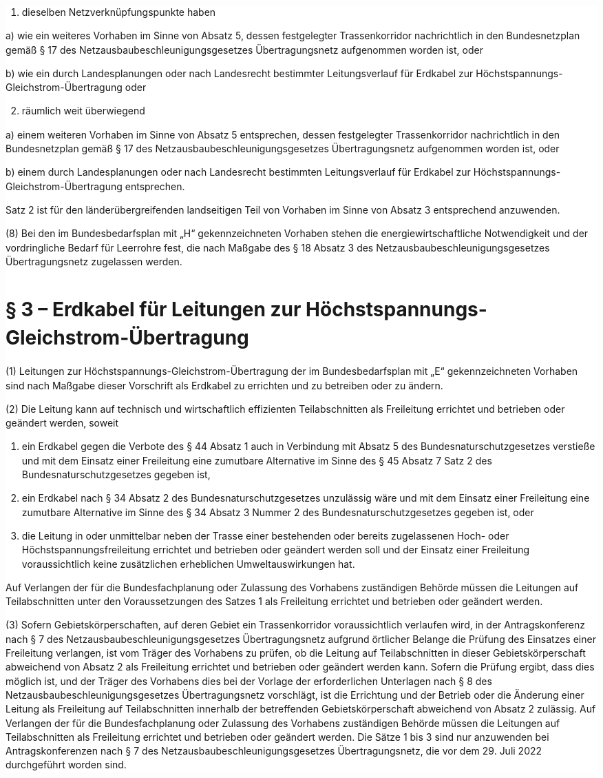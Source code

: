 1. dieselben Netzverknüpfungspunkte haben

a) wie ein weiteres Vorhaben im Sinne von Absatz 5, dessen festgelegter Trassenkorridor nachrichtlich in den Bundesnetzplan gemäß § 17 des Netzausbaubeschleunigungsgesetzes Übertragungsnetz aufgenommen worden ist, oder

b) wie ein durch Landesplanungen oder nach Landesrecht bestimmter Leitungsverlauf für Erdkabel zur Höchstspannungs-Gleichstrom-Übertragung oder

2. räumlich weit überwiegend

a) einem weiteren Vorhaben im Sinne von Absatz 5 entsprechen, dessen festgelegter Trassenkorridor nachrichtlich in den Bundesnetzplan gemäß § 17 des Netzausbaubeschleunigungsgesetzes Übertragungsnetz aufgenommen worden ist, oder

b) einem durch Landesplanungen oder nach Landesrecht bestimmten Leitungsverlauf für Erdkabel zur Höchstspannungs-Gleichstrom-Übertragung entsprechen.

Satz 2 ist für den länderübergreifenden landseitigen Teil von Vorhaben im Sinne von Absatz 3 entsprechend anzuwenden.

(8) Bei den im Bundesbedarfsplan mit „H“ gekennzeichneten Vorhaben stehen die energiewirtschaftliche Notwendigkeit und der vordringliche Bedarf für Leerrohre fest, die nach Maßgabe des § 18 Absatz 3 des Netzausbaubeschleunigungsgesetzes Übertragungsnetz zugelassen werden.

# § 3 – Erdkabel für Leitungen zur Höchstspannungs-Gleichstrom-Übertragung

(1) Leitungen zur Höchstspannungs-Gleichstrom-Übertragung der im Bundesbedarfsplan mit „E“ gekennzeichneten Vorhaben sind nach Maßgabe dieser Vorschrift als Erdkabel zu errichten und zu betreiben oder zu ändern.

(2) Die Leitung kann auf technisch und wirtschaftlich effizienten Teilabschnitten als Freileitung errichtet und betrieben oder geändert werden, soweit

1. ein Erdkabel gegen die Verbote des § 44 Absatz 1 auch in Verbindung mit Absatz 5 des Bundesnaturschutzgesetzes verstieße und mit dem Einsatz einer Freileitung eine zumutbare Alternative im Sinne des § 45 Absatz 7 Satz 2 des Bundesnaturschutzgesetzes gegeben ist,

2. ein Erdkabel nach § 34 Absatz 2 des Bundesnaturschutzgesetzes unzulässig wäre und mit dem Einsatz einer Freileitung eine zumutbare Alternative im Sinne des § 34 Absatz 3 Nummer 2 des Bundesnaturschutzgesetzes gegeben ist, oder

3. die Leitung in oder unmittelbar neben der Trasse einer bestehenden oder bereits zugelassenen Hoch- oder Höchstspannungsfreileitung errichtet und betrieben oder geändert werden soll und der Einsatz einer Freileitung voraussichtlich keine zusätzlichen erheblichen Umweltauswirkungen hat.

Auf Verlangen der für die Bundesfachplanung oder Zulassung des Vorhabens zuständigen Behörde müssen die Leitungen auf Teilabschnitten unter den Voraussetzungen des Satzes 1 als Freileitung errichtet und betrieben oder geändert werden.

(3) Sofern Gebietskörperschaften, auf deren Gebiet ein Trassenkorridor voraussichtlich verlaufen wird, in der Antragskonferenz nach § 7 des Netzausbaubeschleunigungsgesetzes Übertragungsnetz aufgrund örtlicher Belange die Prüfung des Einsatzes einer Freileitung verlangen, ist vom Träger des Vorhabens zu prüfen, ob die Leitung auf Teilabschnitten in dieser Gebietskörperschaft abweichend von Absatz 2 als Freileitung errichtet und betrieben oder geändert werden kann. Sofern die Prüfung ergibt, dass dies möglich ist, und der Träger des Vorhabens dies bei der Vorlage der erforderlichen Unterlagen nach § 8 des Netzausbaubeschleunigungsgesetzes Übertragungsnetz vorschlägt, ist die Errichtung und der Betrieb oder die Änderung einer Leitung als Freileitung auf Teilabschnitten innerhalb der betreffenden Gebietskörperschaft abweichend von Absatz 2 zulässig. Auf Verlangen der für die Bundesfachplanung oder Zulassung des Vorhabens zuständigen Behörde müssen die Leitungen auf Teilabschnitten als Freileitung errichtet und betrieben oder geändert werden. Die Sätze 1 bis 3 sind nur anzuwenden bei Antragskonferenzen nach § 7 des Netzausbaubeschleunigungsgesetzes Übertragungsnetz, die vor dem 29. Juli 2022 durchgeführt worden sind.
